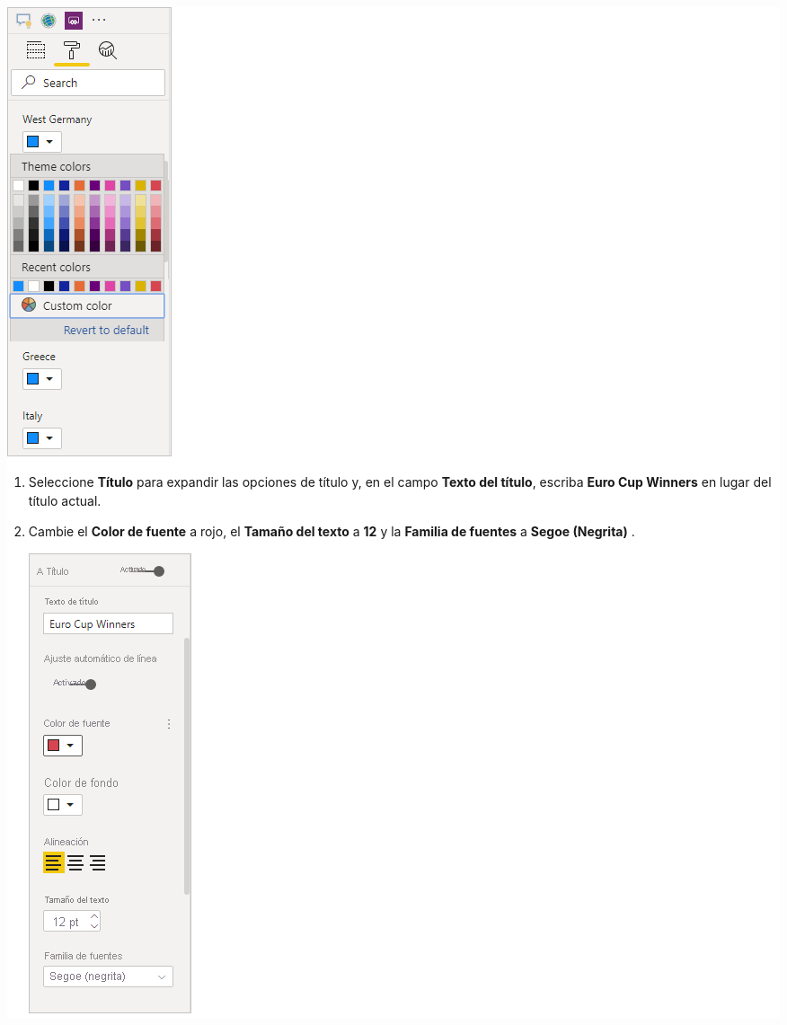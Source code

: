    ![Cambiar el color](media/desktop-tutorial-importing-and-analyzing-data-from-a-web-page/get-data-web16.png)

1. Seleccione **Título** para expandir las opciones de título y, en el campo **Texto del título**, escriba **Euro Cup Winners** en lugar del título actual.

1. Cambie el **Color de fuente** a rojo, el **Tamaño del texto** a **12** y la **Familia de fuentes** a **Segoe (Negrita)** .

   ![Color de fuente, tamaño y familia](media/desktop-tutorial-importing-and-analyzing-data-from-a-web-page/get-data-web17.png)
